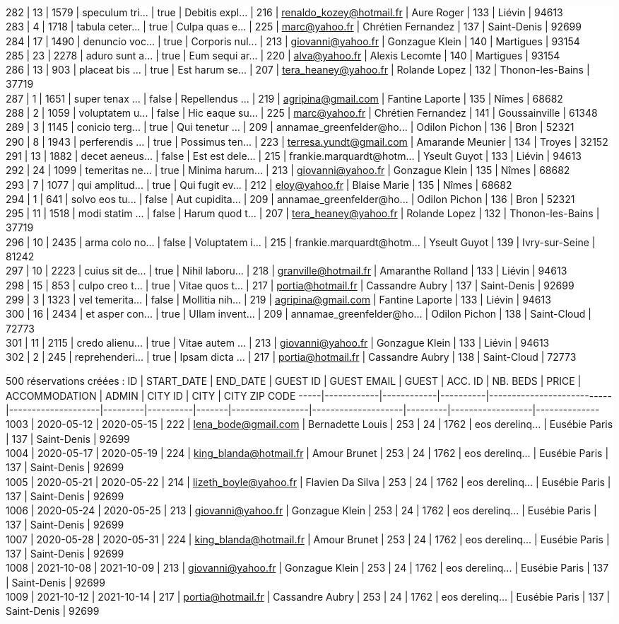 282 | 13             | 1579  | speculum tri... | true     | Debitis expl... | 216      | renaldo_kozey@hotmail.fr  | Aure Roger         | 133     | Liévin           | 94613        
283 | 4              | 1718  | tabula ceter... | true     | Culpa quas e... | 225      | marc@yahoo.fr             | Chrétien Fernandez | 137     | Saint-Denis      | 92699        
284 | 17             | 1490  | denuncio voc... | true     | Corporis nul... | 213      | giovanni@yahoo.fr         | Gonzague Klein     | 140     | Martigues        | 93154        
285 | 23             | 2278  | aduro sunt a... | true     | Eum sequi ar... | 220      | alva@yahoo.fr             | Alexis Lecomte     | 140     | Martigues        | 93154        
286 | 13             | 903   | placeat bis ... | true     | Est harum se... | 207      | tera_heaney@yahoo.fr      | Rolande Lopez      | 132     | Thonon-les-Bains | 37719        
287 | 1              | 1651  | super tenax ... | false    | Repellendus ... | 219      | agripina@gmail.com        | Fantine Laporte    | 135     | Nîmes            | 68682        
288 | 2              | 1059  | voluptatem u... | false    | Hic eaque su... | 225      | marc@yahoo.fr             | Chrétien Fernandez | 141     | Goussainville    | 61348        
289 | 3              | 1145  | conicio terg... | true     | Qui tenetur ... | 209      | annamae_greenfelder@ho... | Odilon Pichon      | 136     | Bron             | 52321        
290 | 8              | 1943  | perferendis ... | true     | Possimus ten... | 223      | terresa.yundt@gmail.com   | Amarande Meunier   | 134     | Troyes           | 32152        
291 | 13             | 1882  | decet aeneus... | false    | Est est dele... | 215      | frankie.marquardt@hotm... | Yseult Guyot       | 133     | Liévin           | 94613        
292 | 24             | 1099  | temeritas ne... | true     | Minima harum... | 213      | giovanni@yahoo.fr         | Gonzague Klein     | 135     | Nîmes            | 68682        
293 | 7              | 1077  | qui amplitud... | true     | Qui fugit ev... | 212      | eloy@yahoo.fr             | Blaise Marie       | 135     | Nîmes            | 68682        
294 | 1              | 641   | solvo eos tu... | false    | Aut cupidita... | 209      | annamae_greenfelder@ho... | Odilon Pichon      | 136     | Bron             | 52321        
295 | 11             | 1518  | modi statim ... | false    | Harum quod t... | 207      | tera_heaney@yahoo.fr      | Rolande Lopez      | 132     | Thonon-les-Bains | 37719        
296 | 10             | 2435  | arma colo no... | false    | Voluptatem i... | 215      | frankie.marquardt@hotm... | Yseult Guyot       | 139     | Ivry-sur-Seine   | 81242        
297 | 10             | 2223  | cuius sit de... | true     | Nihil laboru... | 218      | granville@hotmail.fr      | Amaranthe Rolland  | 133     | Liévin           | 94613        
298 | 15             | 853   | culpo creo t... | true     | Vitae quos t... | 217      | portia@hotmail.fr         | Cassandre Aubry    | 137     | Saint-Denis      | 92699        
299 | 3              | 1323  | vel temerita... | false    | Mollitia nih... | 219      | agripina@gmail.com        | Fantine Laporte    | 133     | Liévin           | 94613        
300 | 16             | 2434  | et asper con... | true     | Ullam invent... | 209      | annamae_greenfelder@ho... | Odilon Pichon      | 138     | Saint-Cloud      | 72773        
301 | 11             | 2115  | credo alienu... | true     | Vitae autem ... | 213      | giovanni@yahoo.fr         | Gonzague Klein     | 133     | Liévin           | 94613        
302 | 2              | 245   | reprehenderi... | true     | Ipsam dicta ... | 217      | portia@hotmail.fr         | Cassandre Aubry    | 138     | Saint-Cloud      | 72773        

500 réservations créées :
ID   | START_DATE | END_DATE   | GUEST ID | GUEST EMAIL               | GUEST              | ACC. ID | NB. BEDS | PRICE | ACCOMMODATION   | ADMIN              | CITY ID | CITY             | CITY ZIP CODE
-----|------------|------------|----------|---------------------------|--------------------|---------|----------|-------|-----------------|--------------------|---------|------------------|--------------
1003 | 2020-05-12 | 2020-05-15 | 222      | lena_bode@gmail.com       | Bernadette Louis   | 253     | 24       | 1762  | eos derelinq... | Eusébie Paris      | 137     | Saint-Denis      | 92699        
1004 | 2020-05-17 | 2020-05-19 | 224      | king_blanda@hotmail.fr    | Amour Brunet       | 253     | 24       | 1762  | eos derelinq... | Eusébie Paris      | 137     | Saint-Denis      | 92699        
1005 | 2020-05-21 | 2020-05-22 | 214      | lizeth_boyle@yahoo.fr     | Flavien Da Silva   | 253     | 24       | 1762  | eos derelinq... | Eusébie Paris      | 137     | Saint-Denis      | 92699        
1006 | 2020-05-24 | 2020-05-25 | 213      | giovanni@yahoo.fr         | Gonzague Klein     | 253     | 24       | 1762  | eos derelinq... | Eusébie Paris      | 137     | Saint-Denis      | 92699        
1007 | 2020-05-28 | 2020-05-31 | 224      | king_blanda@hotmail.fr    | Amour Brunet       | 253     | 24       | 1762  | eos derelinq... | Eusébie Paris      | 137     | Saint-Denis      | 92699        
1008 | 2021-10-08 | 2021-10-09 | 213      | giovanni@yahoo.fr         | Gonzague Klein     | 253     | 24       | 1762  | eos derelinq... | Eusébie Paris      | 137     | Saint-Denis      | 92699        
1009 | 2021-10-12 | 2021-10-14 | 217      | portia@hotmail.fr         | Cassandre Aubry    | 253     | 24       | 1762  | eos derelinq... | Eusébie Paris      | 137     | Saint-Denis      | 92699        